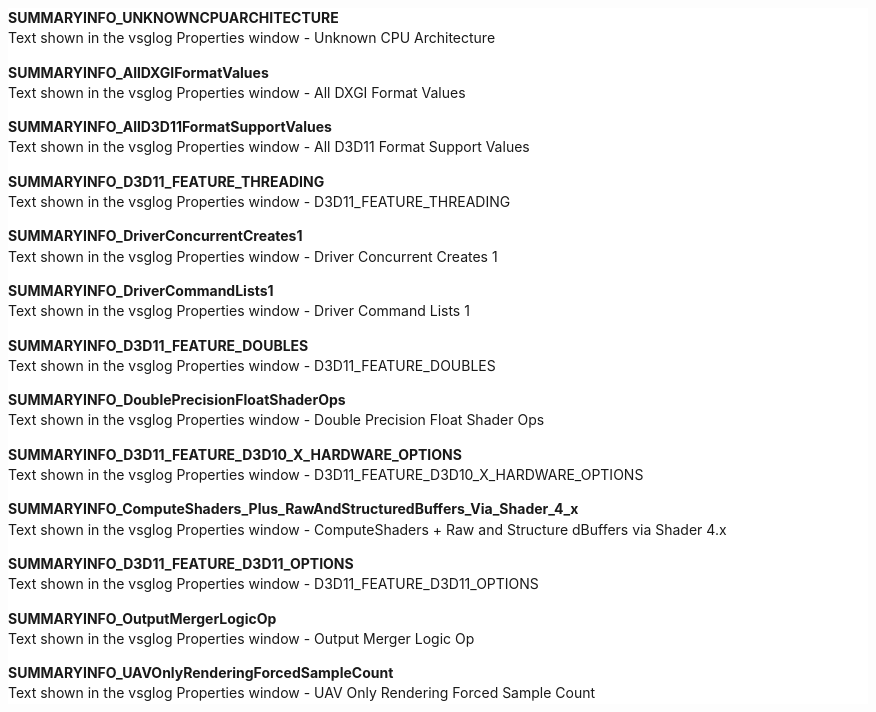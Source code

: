 <span id="SUMMARYINFO_UNKNOWNCPUARCHITECTURE"></span><span id="summaryinfo_unknowncpuarchitecture"></span>**SUMMARYINFO\_UNKNOWNCPUARCHITECTURE**  
Text shown in the vsglog Properties window - Unknown CPU Architecture

<span id="SUMMARYINFO_AllDXGIFormatValues"></span><span id="summaryinfo_alldxgiformatvalues"></span><span id="SUMMARYINFO_ALLDXGIFORMATVALUES"></span>**SUMMARYINFO\_AllDXGIFormatValues**  
Text shown in the vsglog Properties window - All DXGI Format Values

<span id="SUMMARYINFO_AllD3D11FormatSupportValues"></span><span id="summaryinfo_alld3d11formatsupportvalues"></span><span id="SUMMARYINFO_ALLD3D11FORMATSUPPORTVALUES"></span>**SUMMARYINFO\_AllD3D11FormatSupportValues**  
Text shown in the vsglog Properties window - All D3D11 Format Support Values

<span id="SUMMARYINFO_D3D11_FEATURE_THREADING"></span><span id="summaryinfo_d3d11_feature_threading"></span>**SUMMARYINFO\_D3D11\_FEATURE\_THREADING**  
Text shown in the vsglog Properties window - D3D11\_FEATURE\_THREADING

<span id="SUMMARYINFO_DriverConcurrentCreates1"></span><span id="summaryinfo_driverconcurrentcreates1"></span><span id="SUMMARYINFO_DRIVERCONCURRENTCREATES1"></span>**SUMMARYINFO\_DriverConcurrentCreates1**  
Text shown in the vsglog Properties window - Driver Concurrent Creates 1

<span id="SUMMARYINFO_DriverCommandLists1"></span><span id="summaryinfo_drivercommandlists1"></span><span id="SUMMARYINFO_DRIVERCOMMANDLISTS1"></span>**SUMMARYINFO\_DriverCommandLists1**  
Text shown in the vsglog Properties window - Driver Command Lists 1

<span id="SUMMARYINFO_D3D11_FEATURE_DOUBLES"></span><span id="summaryinfo_d3d11_feature_doubles"></span>**SUMMARYINFO\_D3D11\_FEATURE\_DOUBLES**  
Text shown in the vsglog Properties window - D3D11\_FEATURE\_DOUBLES

<span id="SUMMARYINFO_DoublePrecisionFloatShaderOps"></span><span id="summaryinfo_doubleprecisionfloatshaderops"></span><span id="SUMMARYINFO_DOUBLEPRECISIONFLOATSHADEROPS"></span>**SUMMARYINFO\_DoublePrecisionFloatShaderOps**  
Text shown in the vsglog Properties window - Double Precision Float Shader Ops

<span id="SUMMARYINFO_D3D11_FEATURE_D3D10_X_HARDWARE_OPTIONS"></span><span id="summaryinfo_d3d11_feature_d3d10_x_hardware_options"></span>**SUMMARYINFO\_D3D11\_FEATURE\_D3D10\_X\_HARDWARE\_OPTIONS**  
Text shown in the vsglog Properties window - D3D11\_FEATURE\_D3D10\_X\_HARDWARE\_OPTIONS

<span id="SUMMARYINFO_ComputeShaders_Plus_RawAndStructuredBuffers_Via_Shader_4_x"></span><span id="summaryinfo_computeshaders_plus_rawandstructuredbuffers_via_shader_4_x"></span><span id="SUMMARYINFO_COMPUTESHADERS_PLUS_RAWANDSTRUCTUREDBUFFERS_VIA_SHADER_4_X"></span>**SUMMARYINFO\_ComputeShaders\_Plus\_RawAndStructuredBuffers\_Via\_Shader\_4\_x**  
Text shown in the vsglog Properties window - ComputeShaders + Raw and Structure dBuffers via Shader 4.x

<span id="SUMMARYINFO_D3D11_FEATURE_D3D11_OPTIONS"></span><span id="summaryinfo_d3d11_feature_d3d11_options"></span>**SUMMARYINFO\_D3D11\_FEATURE\_D3D11\_OPTIONS**  
Text shown in the vsglog Properties window - D3D11\_FEATURE\_D3D11\_OPTIONS

<span id="SUMMARYINFO_OutputMergerLogicOp"></span><span id="summaryinfo_outputmergerlogicop"></span><span id="SUMMARYINFO_OUTPUTMERGERLOGICOP"></span>**SUMMARYINFO\_OutputMergerLogicOp**  
Text shown in the vsglog Properties window - Output Merger Logic Op

<span id="SUMMARYINFO_UAVOnlyRenderingForcedSampleCount"></span><span id="summaryinfo_uavonlyrenderingforcedsamplecount"></span><span id="SUMMARYINFO_UAVONLYRENDERINGFORCEDSAMPLECOUNT"></span>**SUMMARYINFO\_UAVOnlyRenderingForcedSampleCount**  
Text shown in the vsglog Properties window - UAV Only Rendering Forced Sample Count

